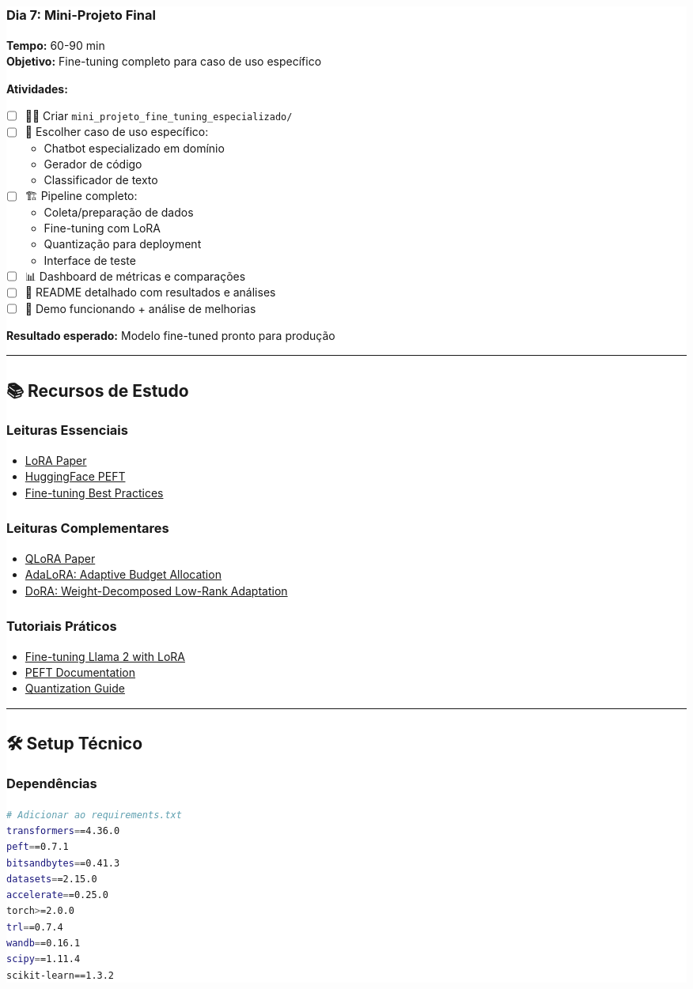 ### **Dia 7: Mini-Projeto Final**
**Tempo:** 60-90 min  
**Objetivo:** Fine-tuning completo para caso de uso específico

**Atividades:**
- [ ] 👨‍💻 Criar `mini_projeto_fine_tuning_especializado/`
- [ ] 🎯 Escolher caso de uso específico:
  - Chatbot especializado em domínio
  - Gerador de código
  - Classificador de texto
- [ ] 🏗️ Pipeline completo:
  - Coleta/preparação de dados
  - Fine-tuning com LoRA
  - Quantização para deployment
  - Interface de teste
- [ ] 📊 Dashboard de métricas e comparações
- [ ] 📝 README detalhado com resultados e análises
- [ ] 🎉 Demo funcionando + análise de melhorias

**Resultado esperado:** Modelo fine-tuned pronto para produção

---

## 📚 Recursos de Estudo

### **Leituras Essenciais**
- [LoRA Paper](https://arxiv.org/abs/2106.09685)
- [HuggingFace PEFT](https://github.com/huggingface/peft)
- [Fine-tuning Best Practices](hhttps://huggingface.co/docs/transformers/pt/training)

### **Leituras Complementares**
- [QLoRA Paper](https://arxiv.org/abs/2305.14314)
- [AdaLoRA: Adaptive Budget Allocation](https://arxiv.org/abs/2303.10512)
- [DoRA: Weight-Decomposed Low-Rank Adaptation](https://arxiv.org/abs/2402.09353)

### **Tutoriais Práticos**
- [Fine-tuning Llama 2 with LoRA](https://medium.com/@harsh.vardhan7695/fine-tuning-llama-2-using-lora-and-qlora-a-comprehensive-guide-fd2260f0aa5f)
- [PEFT Documentation](https://huggingface.co/docs/peft/index)
- [Quantization Guide](https://huggingface.co/docs/transformers/quantization)

---

## 🛠️ Setup Técnico

### **Dependências**
```bash
# Adicionar ao requirements.txt
transformers==4.36.0
peft==0.7.1
bitsandbytes==0.41.3
datasets==2.15.0
accelerate==0.25.0
torch>=2.0.0
trl==0.7.4
wandb==0.16.1
scipy==1.11.4
scikit-learn==1.3.2
```
